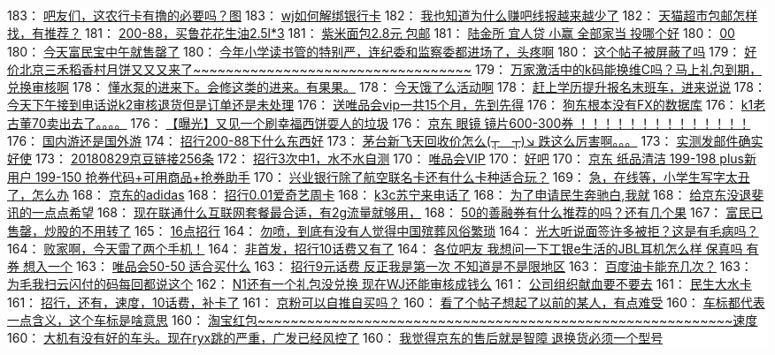 183： [吧友们，这农行卡有撸的必要吗？图](http://www.zuanke8.com/thread-5229677-1-1.html)
183： [wj如何解绑银行卡](http://www.zuanke8.com/thread-5230014-1-1.html)
182： [我也知道为什么赚吧线报越来越少了](http://www.zuanke8.com/thread-5229070-1-1.html)
182： [天猫超市包邮怎样找，有推荐？](http://www.zuanke8.com/thread-5229897-1-1.html)
181： [200-88，买鲁花花生油2.5l*3](http://www.zuanke8.com/thread-5228727-1-1.html)
181： [紫米面包2.8元 包邮](http://www.zuanke8.com/thread-5228863-1-1.html)
181： [陆金所 宜人贷 小赢 全部家当 投哪个好](http://www.zuanke8.com/thread-5229656-1-1.html)
180： [00](http://www.zuanke8.com/thread-5228060-1-1.html)
180： [今天富民宝中午就售罄了](http://www.zuanke8.com/thread-5229509-1-1.html)
180： [今年小学读书管的特别严，连纪委和监察委都进场了，头疼啊](http://www.zuanke8.com/thread-5229250-1-1.html)
180： [这个帖子被屏蔽了吗](http://www.zuanke8.com/thread-5230095-1-1.html)
179： [好价北京三禾稻香村月饼又又又来了~~~~~~~~~~~~~~~~~~~~~~~~~~~~~~~~~~](http://www.zuanke8.com/thread-5229010-1-1.html)
179： [万家激活中的k码能换维C吗？马上礼包到期，兑换审核啊](http://www.zuanke8.com/thread-5229949-1-1.html)
178： [懂水泵的进来下。会修这类的进来。有果果。](http://www.zuanke8.com/thread-5230028-1-1.html)
178： [今天饿了么活动啊](http://www.zuanke8.com/thread-5228747-1-1.html)
178： [赶上学历提升报名末班车，进来说说](http://www.zuanke8.com/thread-5229000-1-1.html)
178： [今天下午接到电话说k2审核退货但是订单还是未处理](http://www.zuanke8.com/thread-5230082-1-1.html)
176： [送唯品会vip一共15个月，先到先得](http://www.zuanke8.com/thread-5229610-1-1.html)
176： [狗东根本没有FX的数据库](http://www.zuanke8.com/thread-5228986-1-1.html)
176： [k1老古董70卖出去了。。。。](http://www.zuanke8.com/thread-5228771-1-1.html)
176： [【曝光】又见一个刷幸福西饼耍人的垃圾](http://www.zuanke8.com/thread-5227910-1-1.html)
176： [京东 眼镜 镜片600-300券 ！！！！！！！！！！！！！！](http://www.zuanke8.com/thread-5229148-1-1.html)
176： [国内游还是国外游](http://www.zuanke8.com/thread-5229749-1-1.html)
174： [招行200-88下什么东西好](http://www.zuanke8.com/thread-5228556-1-1.html)
173： [茅台新飞天回收价怎么(┬＿┬)↘ 跌这么厉害啊。。。](http://www.zuanke8.com/thread-5228773-1-1.html)
173： [实测发邮件确实好使](http://www.zuanke8.com/thread-5229481-1-1.html)
173： [20180829京豆链接256条](http://www.zuanke8.com/thread-5230150-1-1.html)
172： [招行3次中1，水不水自测](http://www.zuanke8.com/thread-5228678-1-1.html)
170： [唯品会VIP](http://www.zuanke8.com/thread-5229715-1-1.html)
170： [好吧](http://www.zuanke8.com/thread-5230087-1-1.html)
170： [京东 纸品清洁 199-198  plus新用户 199-150  抢券代码+可用商品+抢券助手](http://www.zuanke8.com/thread-5227995-1-1.html)
170： [兴业银行除了航空联名卡还有什么卡种适合玩？](http://www.zuanke8.com/thread-5230104-1-1.html)
169： [急，在线等，小学生写字太丑了，怎么办](http://www.zuanke8.com/thread-5228632-1-1.html)
168： [京东的adidas](http://www.zuanke8.com/thread-5229659-1-1.html)
168： [招行0.01爱奇艺周卡](http://www.zuanke8.com/thread-5229083-1-1.html)
168： [k3c苏宁来电话了](http://www.zuanke8.com/thread-5229567-1-1.html)
168： [为了申请民生奔驰白,我就](http://www.zuanke8.com/thread-5229823-1-1.html)
168： [给京东没退斐讯的一点点希望](http://www.zuanke8.com/thread-5228798-1-1.html)
168： [现在联通什么互联网套餐最合适，有2g流量就够用，](http://www.zuanke8.com/thread-5229594-1-1.html)
168： [50的善融券有什么推荐的吗？还有几个果](http://www.zuanke8.com/thread-5229925-1-1.html)
167： [富民已售罄，炒股的不用转了](http://www.zuanke8.com/thread-5229106-1-1.html)
165： [16点招行](http://www.zuanke8.com/thread-5229308-1-1.html)
164： [勿喷，到底有没有人觉得中国殡葬风俗繁琐](http://www.zuanke8.com/thread-5227863-1-1.html)
164： [光大听说面签许多被拒？这是有毛病吗？](http://www.zuanke8.com/thread-5229507-1-1.html)
164： [败家啊，今天雷了两个手机！](http://www.zuanke8.com/thread-5227606-1-1.html)
164： [非首发，招行10话费又有了](http://www.zuanke8.com/thread-5228650-1-1.html)
164： [各位吧友 我想问一下工银e生活的JBL耳机怎么样 保真吗 有券 想入一个](http://www.zuanke8.com/thread-5229878-1-1.html)
163： [唯品会50-50  适合买什么](http://www.zuanke8.com/thread-5229495-1-1.html)
163： [招行9元话费  反正我是第一次  不知道是不是限地区](http://www.zuanke8.com/thread-5227978-1-1.html)
163： [百度油卡能充几次？](http://www.zuanke8.com/thread-5229685-1-1.html)
163： [为毛我扫云闪付的码每回都说这个](http://www.zuanke8.com/thread-5229866-1-1.html)
162： [N1还有一个礼包没兑换 现在WJ还能审核成钱么](http://www.zuanke8.com/thread-5230045-1-1.html)
161： [公司组织献血要不要去](http://www.zuanke8.com/thread-5228142-1-1.html)
161： [民生大水卡](http://www.zuanke8.com/thread-5229075-1-1.html)
161： [招行，还有，速度，10话费，补卡了](http://www.zuanke8.com/thread-5228644-1-1.html)
161： [京粉可以自推自买吗？](http://www.zuanke8.com/thread-5229898-1-1.html)
160： [看了个帖子想起了以前的某人，有点难受](http://www.zuanke8.com/thread-5229395-1-1.html)
160： [车标都代表一点含义，这个车标是啥意思](http://www.zuanke8.com/thread-5229455-1-1.html)
160： [淘宝红包~~~~~~~~~~~~~~~~~~~~~~~~~~~~~~~~~~~~~~~~~~~~~~~~~~~~~~~~~~速度](http://www.zuanke8.com/thread-5229188-1-1.html)
160： [大机有没有好的车头。现在ryx跳的严重，广发已经风控了](http://www.zuanke8.com/thread-5229104-1-1.html)
160： [我觉得京东的售后就是智障  退换货必须一个型号](http://www.zuanke8.com/thread-5229237-1-1.html)